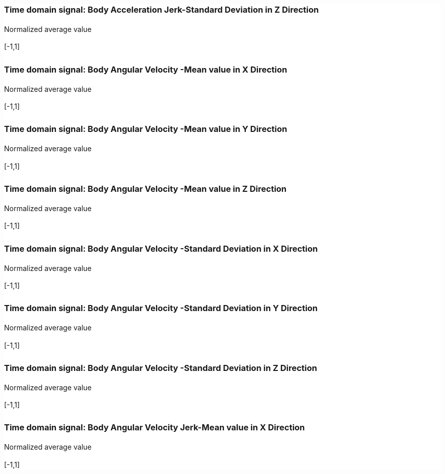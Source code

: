 ### Time domain signal: Body Acceleration Jerk-Standard Deviation in Z Direction  

Normalized average value

[-1,1]

### Time domain signal: Body Angular Velocity -Mean value in X Direction  

Normalized average value

[-1,1]

### Time domain signal: Body Angular Velocity -Mean value in Y Direction  

Normalized average value

[-1,1]

### Time domain signal: Body Angular Velocity -Mean value in Z Direction  

Normalized average value

[-1,1]

### Time domain signal: Body Angular Velocity -Standard Deviation in X Direction  

Normalized average value

[-1,1]

### Time domain signal: Body Angular Velocity -Standard Deviation in Y Direction  

Normalized average value

[-1,1]

### Time domain signal: Body Angular Velocity -Standard Deviation in Z Direction  

Normalized average value

[-1,1]

### Time domain signal: Body Angular Velocity Jerk-Mean value in X Direction  

Normalized average value

[-1,1]
